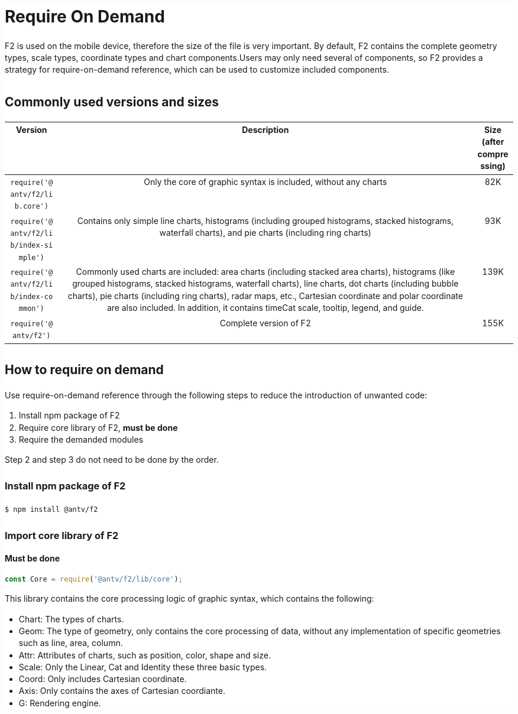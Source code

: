 # Require On Demand

F2 is used on the mobile device, therefore the size of the file is very important. By default, F2 contains the complete geometry types, scale types, coordinate types and chart components.Users may only need several of components, so F2 provides a strategy for require-on-demand reference, which can be used to customize included components.

## Commonly used versions and sizes

|                Version                 |               Description                | Size (after compressing) |
| :------------------------------------: | :--------------------------------------: | :----------------------: |
|     `require('@antv/f2/lib.core')`     | Only the core of graphic syntax is included, without any charts |           82K            |
| `require('@antv/f2/lib/index-simple')` | Contains only simple line charts, histograms (including grouped histograms, stacked histograms, waterfall charts), and pie charts (including ring charts) |           93K            |
| `require('@antv/f2/lib/index-common')` | Commonly used charts are included: area charts (including stacked area charts), histograms (like grouped histograms, stacked histograms, waterfall charts), line charts, dot charts (including bubble charts), pie charts (including ring charts), radar maps, etc., Cartesian coordinate and polar coordinate are also included. In addition, it contains timeCat scale, tooltip, legend, and guide. |           139K           |
|         `require('@antv/f2')`          |          Complete version of F2          |           155K           |

##  How to require on demand

Use require-on-demand reference through the following steps to reduce the introduction of unwanted code:

1. Install npm package of F2
2. Require core library of F2, **must be done**
3. Require the demanded modules

Step 2 and step 3 do not need to be done by the order.

### Install npm package of F2

```bash
$ npm install @antv/f2
```

### Import core library of F2

**Must be done**

```js
const Core = require('@antv/f2/lib/core');
```

This library contains the core processing logic of graphic syntax, which contains the following:

- Chart: The types of charts.
- Geom: The type of geometry, only contains the core processing of data, without any implementation of specific geometries such as line, area, column.
-  Attr: Attributes of charts, such as position, color, shape and size.
- Scale: Only the Linear, Cat and Identity these three basic types.
- Coord: Only includes Cartesian coordinate.
- Axis: Only contains the axes of Cartesian coordiante.
- G: Rendering engine.
